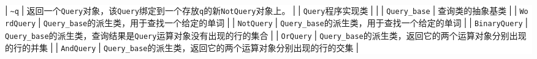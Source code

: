 | `~q` | 返回一个`Query`对象，该`Query`绑定到一个存放`q`的新`NotQuery`对象上。 |
| `Query`程序实现类 |  |
| `Query_base` | 查询类的抽象基类 |
| `WordQuery` | `Query_base`的派生类，用于查找一个给定的单词 |
| `NotQuery` | `Query_base`的派生类，用于查找一个给定的单词 |
| `BinaryQuery` | `Query_base`的派生类，查询结果是`Query`运算对象没有出现的行的集合 |
| `OrQuery` | `Query_base`的派生类，返回它的两个运算对象分别出现的行的并集 |
| `AndQuery` | `Query_base`的派生类，返回它的两个运算对象分别出现的行的交集 |
